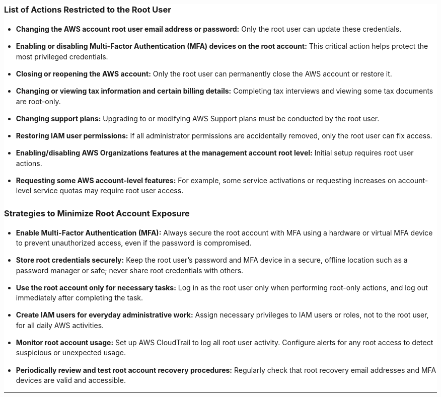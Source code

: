 ### **List of Actions Restricted to the Root User**

- **Changing the AWS account root user email address or password:** Only the root user can update these credentials.
    
- **Enabling or disabling Multi-Factor Authentication (MFA) devices on the root account:** This critical action helps protect the most privileged credentials.
    
- **Closing or reopening the AWS account:** Only the root user can permanently close the AWS account or restore it.
    
- **Changing or viewing tax information and certain billing details:** Completing tax interviews and viewing some tax documents are root-only.
    
- **Changing support plans:** Upgrading to or modifying AWS Support plans must be conducted by the root user.
    
- **Restoring IAM user permissions:** If all administrator permissions are accidentally removed, only the root user can fix access.
    
- **Enabling/disabling AWS Organizations features at the management account root level:** Initial setup requires root user actions.
    
- **Requesting some AWS account-level features:** For example, some service activations or requesting increases on account-level service quotas may require root user access.
    

### **Strategies to Minimize Root Account Exposure**

- **Enable Multi-Factor Authentication (MFA):** Always secure the root account with MFA using a hardware or virtual MFA device to prevent unauthorized access, even if the password is compromised.
    
- **Store root credentials securely:** Keep the root user’s password and MFA device in a secure, offline location such as a password manager or safe; never share root credentials with others.
    
- **Use the root account only for necessary tasks:** Log in as the root user only when performing root-only actions, and log out immediately after completing the task.
    
- **Create IAM users for everyday administrative work:** Assign necessary privileges to IAM users or roles, not to the root user, for all daily AWS activities.
    
- **Monitor root account usage:** Set up AWS CloudTrail to log all root user activity. Configure alerts for any root access to detect suspicious or unexpected usage.
    
- **Periodically review and test root account recovery procedures:** Regularly check that root recovery email addresses and MFA devices are valid and accessible.

---